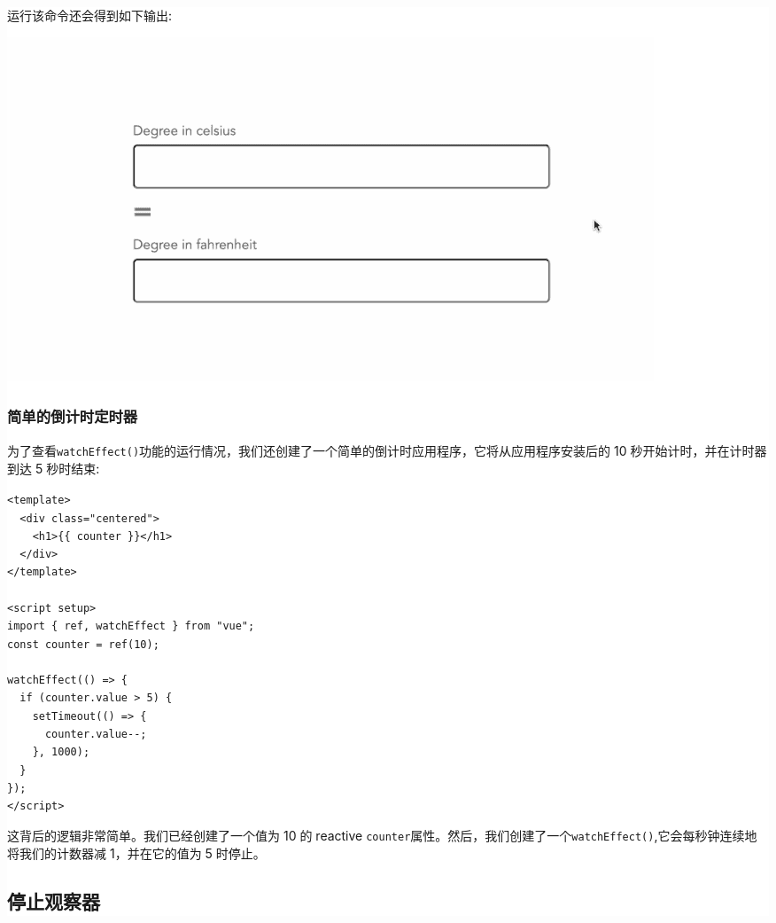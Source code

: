 运行该命令还会得到如下输出:

![Temperature Converter](img/c3d0a0c5c4bad9938e91a637697bad42.png)

### 简单的倒计时定时器

为了查看`watchEffect()`功能的运行情况，我们还创建了一个简单的倒计时应用程序，它将从应用程序安装后的 10 秒开始计时，并在计时器到达 5 秒时结束:

```
<template>
  <div class="centered">
    <h1>{{ counter }}</h1>
  </div>
</template>

<script setup>
import { ref, watchEffect } from "vue";
const counter = ref(10);

watchEffect(() => {
  if (counter.value > 5) {
    setTimeout(() => {
      counter.value--;
    }, 1000);
  }
});
</script>
```

这背后的逻辑非常简单。我们已经创建了一个值为 10 的 reactive `counter`属性。然后，我们创建了一个`watchEffect()`,它会每秒钟连续地将我们的计数器减 1，并在它的值为 5 时停止。

## 停止观察器
